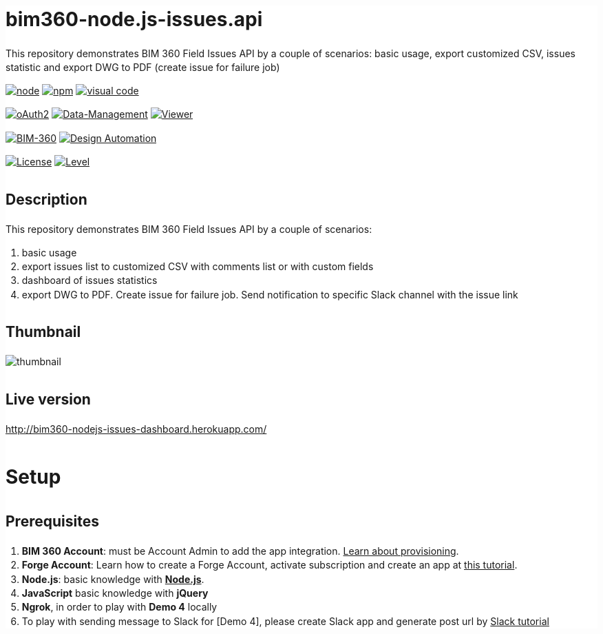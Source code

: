 # bim360-node.js-issues.api
This repository demonstrates BIM 360 Field Issues API by a couple of scenarios: basic usage, export customized CSV, issues statistic and export DWG to PDF (create issue for failure job)

[![node](https://img.shields.io/badge/nodejs-6.11.1-yellow.svg)](https://nodejs.org)
[![npm](https://img.shields.io/badge/npm-3.10.10-green.svg)](https://www.npmjs.com/)
[![visual code](https://img.shields.io/badge/visual%20code-1.28.2-orange.svg)](https://code.visualstudio.com)

[![oAuth2](https://img.shields.io/badge/oAuth2-v1-green.svg)](http://developer.autodesk.com/)
[![Data-Management](https://img.shields.io/badge/Data%20Management-v1-green.svg)](http://developer.autodesk.com/)
[![Viewer](https://img.shields.io/badge/Viewer-v6-green.svg)](http://developer.autodesk.com/)

[![BIM-360](https://img.shields.io/badge/BIM%20360-v1-green.svg)](http://developer.autodesk.com/)
[![Design Automation](https://img.shields.io/badge/Design%20Automation-v3-green.svg)](http://developer.autodesk.com/)

[![License](http://img.shields.io/:license-mit-red.svg)](http://opensource.org/licenses/MIT)
[![Level](https://img.shields.io/badge/Level-Intermediate-blue.svg)](http://developer.autodesk.com/)


## Description
This repository demonstrates BIM 360 Field Issues API by a couple of scenarios: 
1. basic usage
2. export issues list to customized CSV with comments list or with custom fields
3. dashboard of issues statistics
4. export DWG to PDF. Create issue for failure job. Send notification to specific Slack channel with the issue link

## Thumbnail

![thumbnail](/thumbnail.gif)  


## Live version
http://bim360-nodejs-issues-dashboard.herokuapp.com/

# Setup
## Prerequisites
1. **BIM 360 Account**: must be Account Admin to add the app integration. [Learn about provisioning](https://forge.autodesk.com/blog/bim-360-docs-provisioning-forge-apps). 
2. **Forge Account**: Learn how to create a Forge Account, activate subscription and create an app at [this tutorial](http://learnforge.autodesk.io/#/account/). 
3. **Node.js**: basic knowledge with [**Node.js**](https://nodejs.org/en/).
4. **JavaScript** basic knowledge with **jQuery**
5.  **Ngrok**, in order to play with **Demo 4** locally   
6. To play with sending message to Slack for [Demo 4], please create Slack app and generate post url by [Slack tutorial](https://api.slack.com/tutorials/slack-apps-hello-world)
